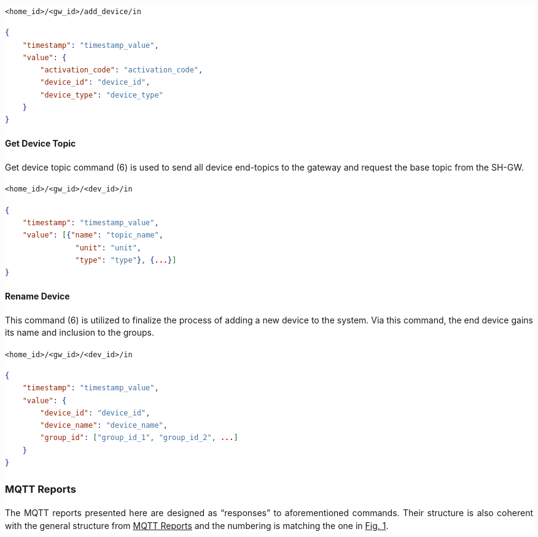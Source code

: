 ```
<home_id>/<gw_id>/add_device/in
```
```json
{
	"timestamp": "timestamp_value",
	"value": {
		"activation_code": "activation_code",
		"device_id": "device_id",
		"device_type": "device_type"
	}
}
```

#### Get Device Topic
<p align="justify">
Get device topic command (6) is used to send all device end-topics to the gateway and request the base topic from the SH-GW.
</p>

```
<home_id>/<gw_id>/<dev_id>/in
```
```json
{
	"timestamp": "timestamp_value",
	"value": [{"name": "topic_name",
                "unit": "unit",
                "type": "type"}, {...}]
}
```

#### Rename Device
<p align="justify">
This command (6) is utilized to finalize the process of adding a new device to the system. Via this command, the end device gains its name and inclusion to the groups.
</p>

```
<home_id>/<gw_id>/<dev_id>/in
```
```json
{
	"timestamp": "timestamp_value",
	"value": {
		"device_id": "device_id",
		"device_name": "device_name",
		"group_id": ["group_id_1", "group_id_2", ...]
	}
}
```

### MQTT Reports
<p align="justify">
The MQTT reports presented here are designed as “responses” to aforementioned commands. Their structure is also coherent with the general structure from <a href="./mqtt2go-commands#mqtt_reports">MQTT Reports</a> and the numbering is matching the one in <a href="#add-devices-fig">Fig. 1</a>.
</p>
